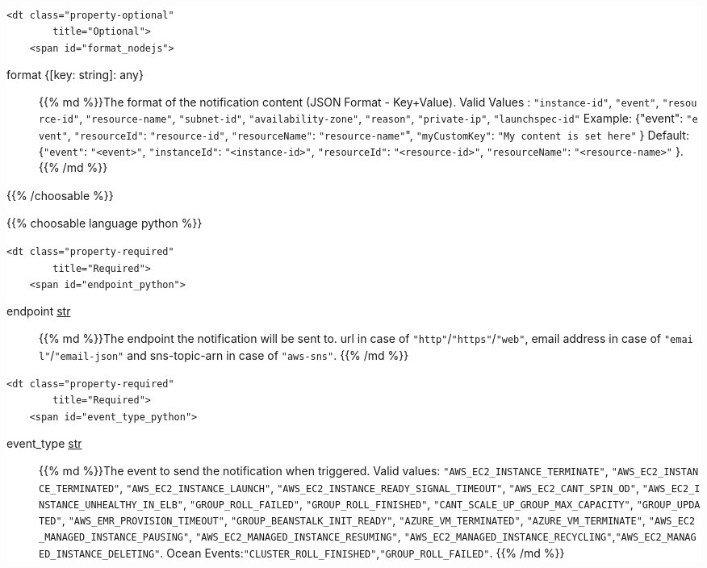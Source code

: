     <dt class="property-optional"
            title="Optional">
        <span id="format_nodejs">
<a href="#format_nodejs" style="color: inherit; text-decoration: inherit;">format</a>
</span> 
        <span class="property-indicator"></span>
        <span class="property-type">{[key: string]: any}</span>
    </dt>
    <dd>{{% md %}}The format of the notification content (JSON Format - Key+Value). Valid Values : `"instance-id"`, `"event"`, `"resource-id"`, `"resource-name"`, `"subnet-id"`, `"availability-zone"`, `"reason"`, `"private-ip"`, `"launchspec-id"`
Example: {"event": `"event"`, `"resourceId"`: `"resource-id"`, `"resourceName"`: `"resource-name"`", `"myCustomKey"`: `"My content is set here"` }
Default: {`"event"`: `"<event>"`, `"instanceId"`: `"<instance-id>"`, `"resourceId"`: `"<resource-id>"`, `"resourceName"`: `"<resource-name>"` }.
{{% /md %}}</dd>

</dl>
{{% /choosable %}}


{{% choosable language python %}}
<dl class="resources-properties">

    <dt class="property-required"
            title="Required">
        <span id="endpoint_python">
<a href="#endpoint_python" style="color: inherit; text-decoration: inherit;">endpoint</a>
</span> 
        <span class="property-indicator"></span>
        <span class="property-type"><a href="https://docs.python.org/3/library/stdtypes.html">str</a></span>
    </dt>
    <dd>{{% md %}}The endpoint the notification will be sent to. url in case of `"http"`/`"https"`/`"web"`, email address in case of `"email"`/`"email-json"` and sns-topic-arn in case of `"aws-sns"`.
{{% /md %}}</dd>

    <dt class="property-required"
            title="Required">
        <span id="event_type_python">
<a href="#event_type_python" style="color: inherit; text-decoration: inherit;">event_<wbr>type</a>
</span> 
        <span class="property-indicator"></span>
        <span class="property-type"><a href="https://docs.python.org/3/library/stdtypes.html">str</a></span>
    </dt>
    <dd>{{% md %}}The event to send the notification when triggered. Valid values: `"AWS_EC2_INSTANCE_TERMINATE"`, `"AWS_EC2_INSTANCE_TERMINATED"`, `"AWS_EC2_INSTANCE_LAUNCH"`, `"AWS_EC2_INSTANCE_READY_SIGNAL_TIMEOUT"`, `"AWS_EC2_CANT_SPIN_OD"`, `"AWS_EC2_INSTANCE_UNHEALTHY_IN_ELB"`, `"GROUP_ROLL_FAILED"`, `"GROUP_ROLL_FINISHED"`,
`"CANT_SCALE_UP_GROUP_MAX_CAPACITY"`,
`"GROUP_UPDATED"`,
`"AWS_EMR_PROVISION_TIMEOUT"`,
`"GROUP_BEANSTALK_INIT_READY"`,
`"AZURE_VM_TERMINATED"`,
`"AZURE_VM_TERMINATE"`,
`"AWS_EC2_MANAGED_INSTANCE_PAUSING"`,
`"AWS_EC2_MANAGED_INSTANCE_RESUMING"`,
`"AWS_EC2_MANAGED_INSTANCE_RECYCLING"`,`"AWS_EC2_MANAGED_INSTANCE_DELETING"`.
Ocean Events:`"CLUSTER_ROLL_FINISHED"`,`"GROUP_ROLL_FAILED"`.
{{% /md %}}</dd>
